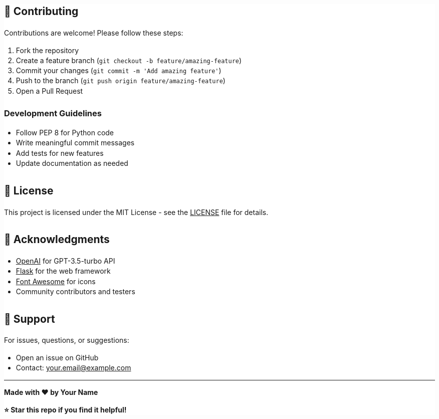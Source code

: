 ## 🤝 Contributing

Contributions are welcome! Please follow these steps:

1. Fork the repository
2. Create a feature branch (`git checkout -b feature/amazing-feature`)
3. Commit your changes (`git commit -m 'Add amazing feature'`)
4. Push to the branch (`git push origin feature/amazing-feature`)
5. Open a Pull Request

### Development Guidelines

- Follow PEP 8 for Python code
- Write meaningful commit messages
- Add tests for new features
- Update documentation as needed

## 📄 License

This project is licensed under the MIT License - see the [LICENSE](LICENSE) file for details.

## 🙏 Acknowledgments

- [OpenAI](https://openai.com) for GPT-3.5-turbo API
- [Flask](https://flask.palletsprojects.com) for the web framework
- [Font Awesome](https://fontawesome.com) for icons
- Community contributors and testers

## 📧 Support

For issues, questions, or suggestions:
- Open an issue on GitHub
- Contact: your.email@example.com

---

**Made with ❤️ by Your Name**

**⭐ Star this repo if you find it helpful!**